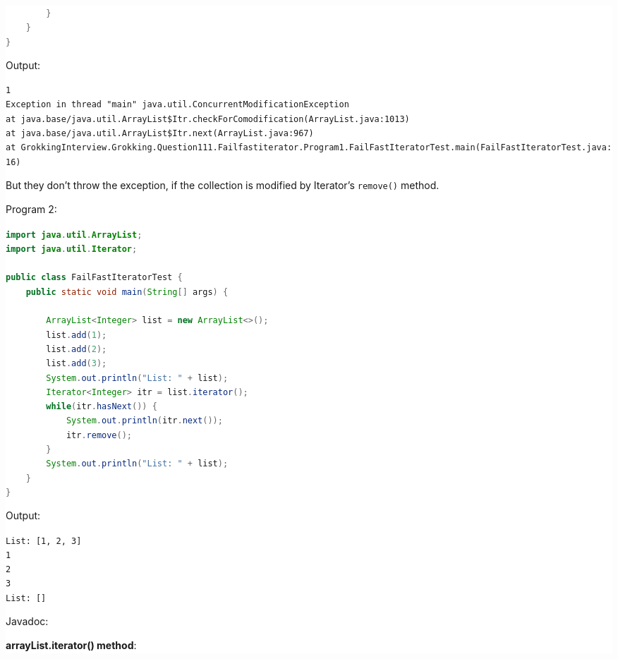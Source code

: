 ```java
		}
	}
}
```


Output:
```log
1
Exception in thread "main" java.util.ConcurrentModificationException
at java.base/java.util.ArrayList$Itr.checkForComodification(ArrayList.java:1013)
at java.base/java.util.ArrayList$Itr.next(ArrayList.java:967)
at GrokkingInterview.Grokking.Question111.Failfastiterator.Program1.FailFastIteratorTest.main(FailFastIteratorTest.java:16)
```

But they don’t throw the exception, if the collection is modified by Iterator’s `remove()` method.

Program 2:

```java
import java.util.ArrayList;
import java.util.Iterator;

public class FailFastIteratorTest {
	public static void main(String[] args) {
		
		ArrayList<Integer> list = new ArrayList<>();
		list.add(1);
		list.add(2);
		list.add(3);
		System.out.println("List: " + list);
		Iterator<Integer> itr = list.iterator();
		while(itr.hasNext()) {
			System.out.println(itr.next());
			itr.remove();
		}
		System.out.println("List: " + list);
	}
}
```

Output:
```log
List: [1, 2, 3]
1
2
3
List: []

```

Javadoc:

**arrayList.iterator() method**:
